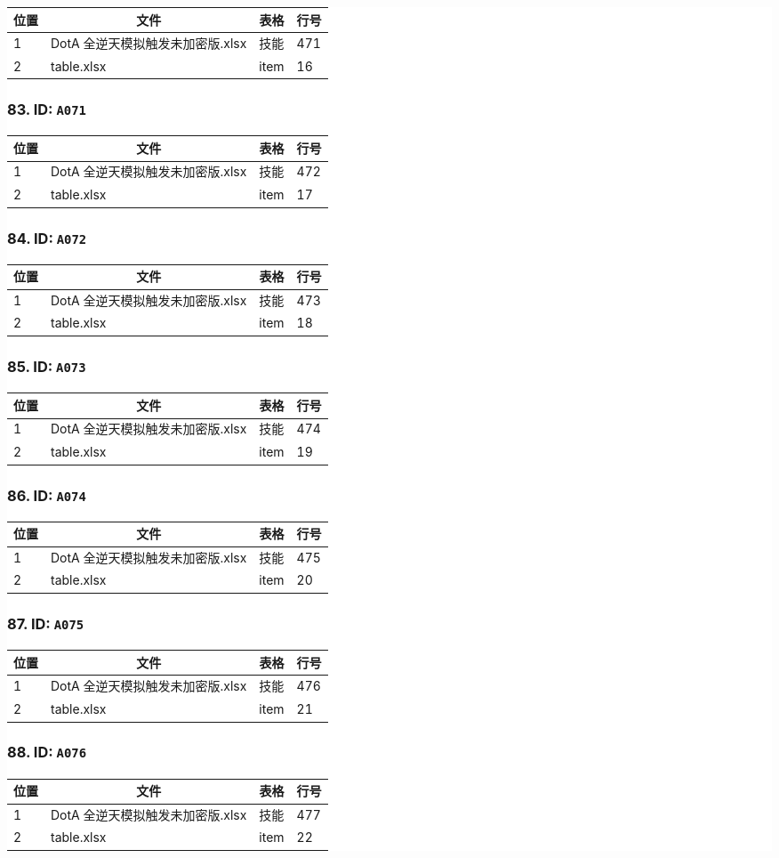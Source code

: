 | 位置 | 文件 | 表格 | 行号 |
|------|------|------|------|
| 1 | DotA 全逆天模拟触发未加密版.xlsx | 技能 | 471 |
| 2 | table.xlsx | item | 16 |

### 83. ID: `A071`

| 位置 | 文件 | 表格 | 行号 |
|------|------|------|------|
| 1 | DotA 全逆天模拟触发未加密版.xlsx | 技能 | 472 |
| 2 | table.xlsx | item | 17 |

### 84. ID: `A072`

| 位置 | 文件 | 表格 | 行号 |
|------|------|------|------|
| 1 | DotA 全逆天模拟触发未加密版.xlsx | 技能 | 473 |
| 2 | table.xlsx | item | 18 |

### 85. ID: `A073`

| 位置 | 文件 | 表格 | 行号 |
|------|------|------|------|
| 1 | DotA 全逆天模拟触发未加密版.xlsx | 技能 | 474 |
| 2 | table.xlsx | item | 19 |

### 86. ID: `A074`

| 位置 | 文件 | 表格 | 行号 |
|------|------|------|------|
| 1 | DotA 全逆天模拟触发未加密版.xlsx | 技能 | 475 |
| 2 | table.xlsx | item | 20 |

### 87. ID: `A075`

| 位置 | 文件 | 表格 | 行号 |
|------|------|------|------|
| 1 | DotA 全逆天模拟触发未加密版.xlsx | 技能 | 476 |
| 2 | table.xlsx | item | 21 |

### 88. ID: `A076`

| 位置 | 文件 | 表格 | 行号 |
|------|------|------|------|
| 1 | DotA 全逆天模拟触发未加密版.xlsx | 技能 | 477 |
| 2 | table.xlsx | item | 22 |
